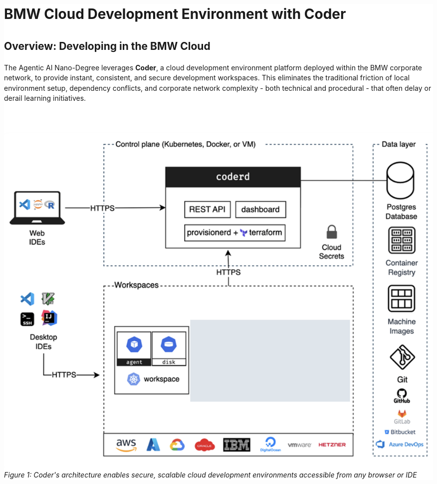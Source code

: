 # BMW Cloud Development Environment with Coder

## Overview: Developing in the BMW Cloud

The Agentic AI Nano-Degree leverages **Coder**, a cloud development environment platform deployed within the BMW corporate network, to provide instant, consistent, and secure development workspaces. This eliminates the traditional friction of local environment setup, dependency conflicts, and corporate network complexity - both technical and procedural - that often delay or derail learning initiatives.

![Coder Architecture](images/coder-architecture.png)
*Figure 1: Coder's architecture enables secure, scalable cloud development environments accessible from any browser or IDE*
